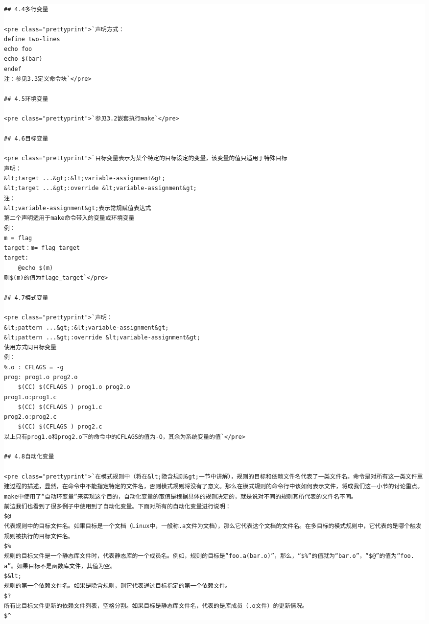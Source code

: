     ## 4.4多行变量

    <pre class="prettyprint">`声明方式：
    define two-lines
    echo foo
    echo $(bar)
    endef
    注：参见3.3定义命令块`</pre>

    ## 4.5环境变量

    <pre class="prettyprint">`参见3.2嵌套执行make`</pre>

    ## 4.6目标变量

    <pre class="prettyprint">`目标变量表示为某个特定的目标设定的变量，该变量的值只适用于特殊目标
    声明：
    &lt;target ...&gt;:&lt;variable-assignment&gt;
    &lt;target ...&gt;:override &lt;variable-assignment&gt;
    注：
    &lt;variable-assignment&gt;表示常规赋值表达式
    第二个声明适用于make命令带入的变量或环境变量
    例：
    m = flag
    target：m= flag_target
    target:
        @echo $(m)
    则$(m)的值为flage_target`</pre>

    ## 4.7模式变量

    <pre class="prettyprint">`声明：
    &lt;pattern ...&gt;:&lt;variable-assignment&gt;
    &lt;pattern ...&gt;:override &lt;variable-assignment&gt;
    使用方式同目标变量
    例：
    %.o : CFLAGS = -g
    prog: prog1.o prog2.o
        $(CC) $(CFLAGS ) prog1.o prog2.o
    prog1.o:prog1.c
        $(CC) $(CFLAGS ) prog1.c
    prog2.o:prog2.c
        $(CC) $(CFLAGS ) prog2.c
    以上只有prog1.o和prog2.o下的命令中的CFLAGS的值为-O，其余为系统变量的值`</pre>

    ## 4.8自动化变量

    <pre class="prettyprint">`在模式规则中（将在&lt;隐含规则&gt;一节中讲解），规则的目标和依赖文件名代表了一类文件名。命令是对所有这一类文件重建过程的描述，显然，在命令中不能指定特定的文件名，否则模式规则将没有了意义。那么在模式规则的命令行中该如何表示文件，将成我们这一小节的讨论重点。make中使用了“自动环变量”来实现这个目的，自动化变量的取值是根据具体的规则决定的，就是说对不同的规则其所代表的文件名不同。
    前边我们也看到了很多例子中使用到了自动化变量。下面对所有的自动化变量进行说明：
    $@
    代表规则中的目标文件名。如果目标是一个文档（Linux中，一般称.a文件为文档），那么它代表这个文档的文件名。在多目标的模式规则中，它代表的是哪个触发规则被执行的目标文件名。
    $%
    规则的目标文件是一个静态库文件时，代表静态库的一个成员名。例如，规则的目标是“foo.a(bar.o)”，那么，“$%”的值就为“bar.o”，“$@”的值为“foo.a”。如果目标不是函数库文件，其值为空。
    $&lt;
    规则的第一个依赖文件名。如果是隐含规则，则它代表通过目标指定的第一个依赖文件。
    $?
    所有比目标文件更新的依赖文件列表，空格分割。如果目标是静态库文件名，代表的是库成员（.o文件）的更新情况。
    $^